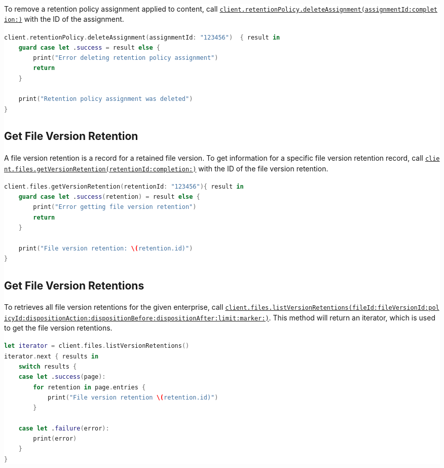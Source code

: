 To remove a retention policy assignment applied to content, call
[`client.retentionPolicy.deleteAssignment(assignmentId:completion:)`][delete-assignment] with the ID of the assignment.


```swift
client.retentionPolicy.deleteAssignment(assignmentId: "123456")  { result in
    guard case let .success = result else {
        print("Error deleting retention policy assignment")
        return
    }
    
    print("Retention policy assignment was deleted")
}
```

[delete-assignment]: https://opensource.box.com/box-ios-sdk/Classes/RetentionPoliciesModule.html#/s:6BoxSDK23RetentionPoliciesModuleC16deleteAssignment12assignmentId10completionySS_ys6ResultOyytAA0A8SDKErrorCGctF

## Get File Version Retention

A file version retention is a record for a retained file version. To get information for a specific file version retention record, call
[`client.files.getVersionRetention(retentionId:completion:)`][get-file-version-retention] with the ID of the file version retention.



```swift
client.files.getVersionRetention(retentionId: "123456"){ result in
    guard case let .success(retention) = result else {
        print("Error getting file version retention")
        return
    }
    
    print("File version retention: \(retention.id)")
}
```

[get-file-version-retention]: https://opensource.box.com/box-ios-sdk/Classes/FilesModule.html#/s:6BoxSDK11FilesModuleC19getVersionRetention11retentionId10completionySS_ys6ResultOyAA04FilefG0CAA0A8SDKErrorCGctF

## Get File Version Retentions

To retrieves all file version retentions for the given enterprise, call
[`client.files.listVersionRetentions(fileId:fileVersionId:policyId:dispositionAction:dispositionBefore:dispositionAfter:limit:marker:)`][get-all-file-version-retentions].
This method will return an iterator, which is used to get the file version retentions.


```swift
let iterator = client.files.listVersionRetentions()
iterator.next { results in
    switch results {
    case let .success(page):
        for retention in page.entries {
            print("File version retention \(retention.id)")
        }
        
    case let .failure(error):
        print(error)
    }
}
```


[create-retention-policy]: https://opensource.box.com/box-ios-sdk/Classes/RetentionPoliciesModule.html#/s:6BoxSDK23RetentionPoliciesModuleC6create4name4type6length17dispositionAction014canOwnerExtendC017areOwnersNotified28customNotificationRecipients13retentionType10completionySS_AA0c6PolicyV0OSiSgAA011DispositionK0OSbSgASSayAA4UserCGSgAA0cV0OSgys6ResultOyAA0cX0CAA0A8SDKErrorCGctF
[update-retention-policy]: https://opensource.box.com/box-ios-sdk/Classes/RetentionPoliciesModule.html#/s:6BoxSDK23RetentionPoliciesModuleC6update8policyId4name17dispositionAction6status03setC19TypeToNonModifiable6length10completionySS_SSSgAA011DispositionK0OSgAA0C12PolicyStatusOSgSbSiSgys6ResultOyAA0cU0CAA0A8SDKErrorCGctF
[get-retention-policy]: https://opensource.box.com/box-ios-sdk/Classes/RetentionPoliciesModule.html#/s:6BoxSDK23RetentionPoliciesModuleC3get8policyId10completionySS_ys6ResultOyAA0C6PolicyCAA0A8SDKErrorCGctF
[get-retention-policies]: https://opensource.box.com/box-ios-sdk/Classes/RetentionPoliciesModule.html#/s:6BoxSDK23RetentionPoliciesModuleC4list4name4type15createdByUserId6marker5limitAA14PagingIteratorCyAA0C11PolicyEntryCGSSSg_AA0cQ4TypeOSgA2OSiSgtF
[create-assignment]: https://opensource.box.com/box-ios-sdk/Classes/RetentionPoliciesModule.html#/s:6BoxSDK23RetentionPoliciesModuleC6assign8policyId015assignedContentH00fJ4Type12filterFields10completionySS_SSAA0c20PolicyAssignmentItemK0OSayAA19MetadataFieldFilterVGSgys6ResultOyAA0coP0CAA0A8SDKErrorCGctF
[get-assignment]: https://opensource.box.com/box-ios-sdk/Classes/RetentionPoliciesModule.html#/s:6BoxSDK23RetentionPoliciesModuleC13getAssignment12assignmentId10completionySS_ys6ResultOyAA0c6PolicyG0CAA0A8SDKErrorCGctF
[get-all-assignments]: https://opensource.box.com/box-ios-sdk/Classes/RetentionPoliciesModule.html#/s:6BoxSDK23RetentionPoliciesModuleC15listAssignments8policyId4type6marker5limitAA14PagingIteratorCyAA0C16PolicyAssignmentCGSS_AA0coP8ItemTypeOSgSSSgSiSgtF
[get-all-file-version-retentions]: https://opensource.box.com/box-ios-sdk/Classes/FilesModule.html#/s:6BoxSDK11FilesModuleC21listVersionRetentions6fileId0hfI006policyI017dispositionAction0K6Before0K5After5limit6markerAA14PagingIteratorCyAA04FileF9RetentionCGSSSg_A2rA011DispositionL0OSg10Foundation4DateVSgAYSiSgARtF
[get-files-under-retention-for-assignment]: https://opensource.box.com/box-ios-sdk/Classes/RetentionPoliciesModule.html#/s:6BoxSDK23RetentionPoliciesModuleC014listFilesUnderC13ForAssignment015retentionPolicyJ2Id5limit6markerAA14PagingIteratorCyAA4FileCGSS_SiSgSSSgtF
[file]: https://opensource.box.com/box-ios-sdk/Classes/File.html
[get-file-versions-under-retention-for-assignment]: https://opensource.box.com/box-ios-sdk/Classes/RetentionPoliciesModule.html#/s:6BoxSDK23RetentionPoliciesModuleC021listFileVersionsUnderC13ForAssignment015retentionPolicyK2Id5limit6markerAA14PagingIteratorCyAA0G0CGSS_SiSgSSSgtF
[file-version]: https://opensource.box.com/box-ios-sdk/Classes/FileVersion.html
[file]: https://opensource.box.com/box-ios-sdk/Classes/File.html